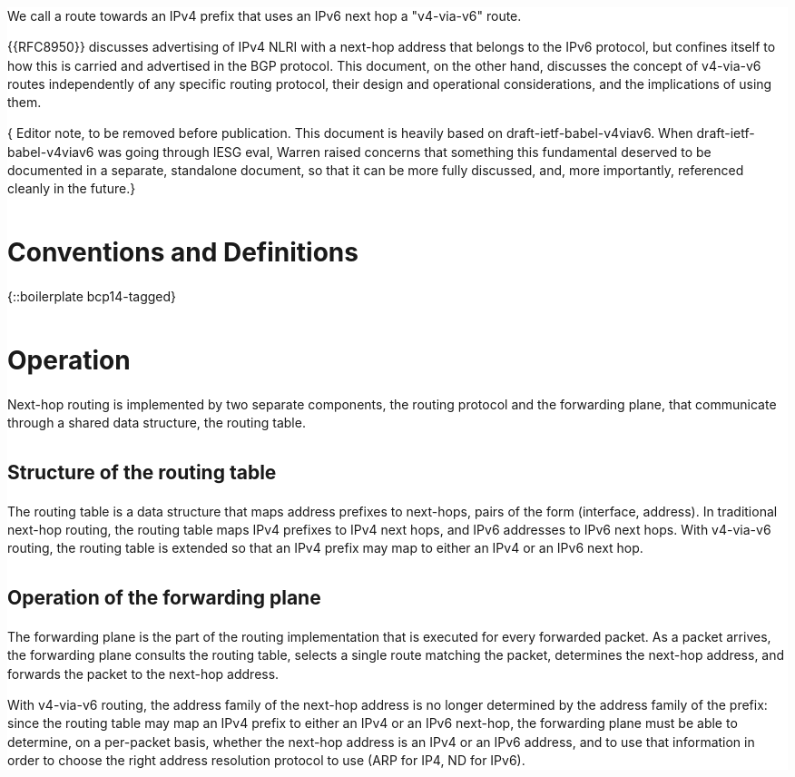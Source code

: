 We call a route towards an IPv4 prefix that uses an IPv6 next hop a
"v4-via-v6" route.

{{RFC8950}} discusses advertising of IPv4 NLRI with a next-hop address that
belongs to the IPv6 protocol, but confines itself to how this is carried and
advertised in the BGP protocol. This document, on the other hand, discusses the
concept of v4-via-v6 routes independently of any specific routing protocol,
their design and operational considerations, and the implications of using
them.

{ Editor note, to be removed before publication. This document is heavily based
on draft-ietf-babel-v4viav6. When draft-ietf-babel-v4viav6 was
going through IESG eval, Warren raised concerns that something this
fundamental deserved to be documented in a separate, standalone document, so
that it can be more fully discussed, and, more importantly, referenced
cleanly in the future.}


# Conventions and Definitions

{::boilerplate bcp14-tagged}

# Operation

Next-hop routing is implemented by two separate components, the routing
protocol and the forwarding plane, that communicate through a shared
data structure, the routing table.

## Structure of the routing table

The routing table is a data structure that maps address prefixes to
next-hops, pairs of the form (interface, address).  In traditional
next-hop routing, the routing table maps IPv4 prefixes to IPv4 next hops,
and IPv6 addresses to IPv6 next hops.  With v4-via-v6 routing, the routing
table is extended so that an IPv4 prefix may map to either an IPv4 or an
IPv6 next hop.

## Operation of the forwarding plane

The forwarding plane is the part of the routing implementation that is
executed for every forwarded packet.  As a packet arrives, the forwarding
plane consults the routing table, selects a single route matching the
packet, determines the next-hop address, and forwards the packet to the
next-hop address.

With v4-via-v6 routing, the address family of the next-hop address is no
longer determined by the address family of the prefix: since the routing
table may map an IPv4 prefix to either an IPv4 or an IPv6 next-hop, the
forwarding plane must be able to determine, on a per-packet basis, whether
the next-hop address is an IPv4 or an IPv6 address, and to use that
information in order to choose the right address resolution protocol to
use (ARP for IP4, ND for IPv6).
